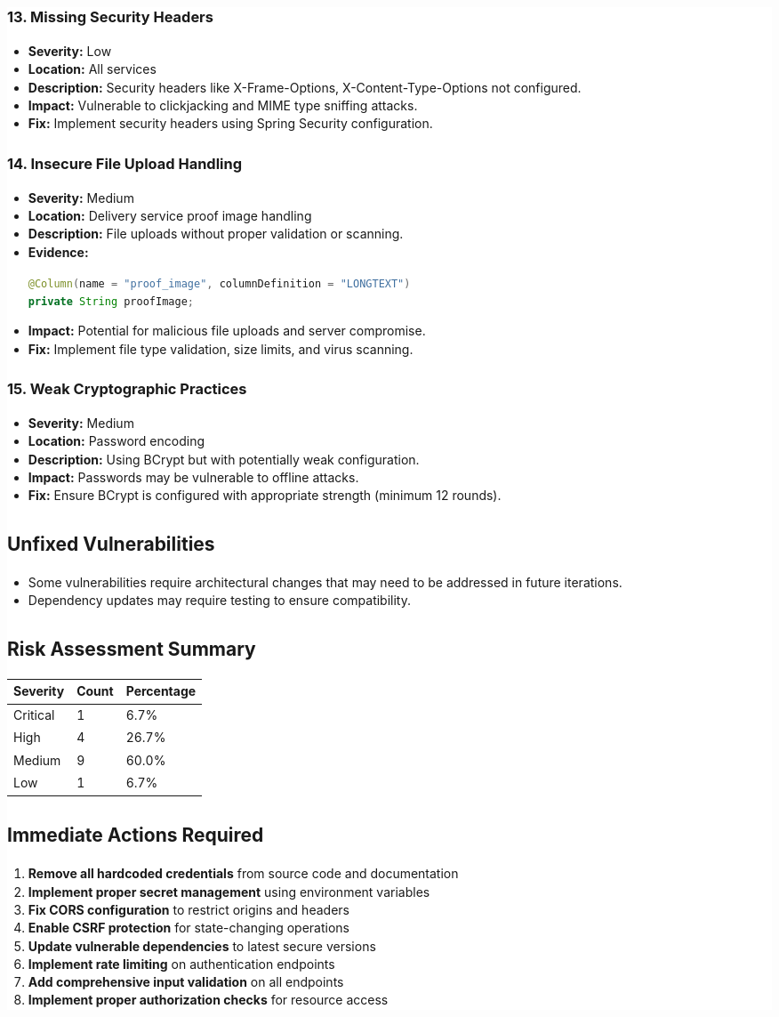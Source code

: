 ### 13. Missing Security Headers
- **Severity:** Low
- **Location:** All services
- **Description:** Security headers like X-Frame-Options, X-Content-Type-Options not configured.
- **Impact:** Vulnerable to clickjacking and MIME type sniffing attacks.
- **Fix:** Implement security headers using Spring Security configuration.

### 14. Insecure File Upload Handling
- **Severity:** Medium
- **Location:** Delivery service proof image handling
- **Description:** File uploads without proper validation or scanning.
- **Evidence:**
  ```java
  @Column(name = "proof_image", columnDefinition = "LONGTEXT")
  private String proofImage;
  ```
- **Impact:** Potential for malicious file uploads and server compromise.
- **Fix:** Implement file type validation, size limits, and virus scanning.

### 15. Weak Cryptographic Practices
- **Severity:** Medium
- **Location:** Password encoding
- **Description:** Using BCrypt but with potentially weak configuration.
- **Impact:** Passwords may be vulnerable to offline attacks.
- **Fix:** Ensure BCrypt is configured with appropriate strength (minimum 12 rounds).

## Unfixed Vulnerabilities
- Some vulnerabilities require architectural changes that may need to be addressed in future iterations.
- Dependency updates may require testing to ensure compatibility.

## Risk Assessment Summary

| Severity | Count | Percentage |
|----------|-------|------------|
| Critical | 1     | 6.7%       |
| High     | 4     | 26.7%      |
| Medium   | 9     | 60.0%      |
| Low      | 1     | 6.7%       |

## Immediate Actions Required

1. **Remove all hardcoded credentials** from source code and documentation
2. **Implement proper secret management** using environment variables
3. **Fix CORS configuration** to restrict origins and headers
4. **Enable CSRF protection** for state-changing operations
5. **Update vulnerable dependencies** to latest secure versions
6. **Implement rate limiting** on authentication endpoints
7. **Add comprehensive input validation** on all endpoints
8. **Implement proper authorization checks** for resource access
